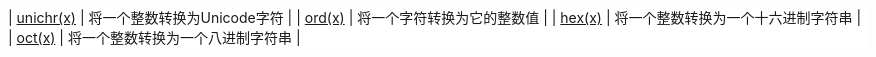 | [unichr(x)](http://www.runoob.com/python/python-func-unichr.html) |       将一个整数转换为Unicode字符       |
| [ord(x)](http://www.runoob.com/python/python-func-ord.html) |         将一个字符转换为它的整数值         |
| [hex(x)](http://www.runoob.com/python/python-func-hex.html) |       将一个整数转换为一个十六进制字符串       |
| [oct(x)](http://www.runoob.com/python/python-func-oct.html) |       将一个整数转换为一个八进制字符串        |

